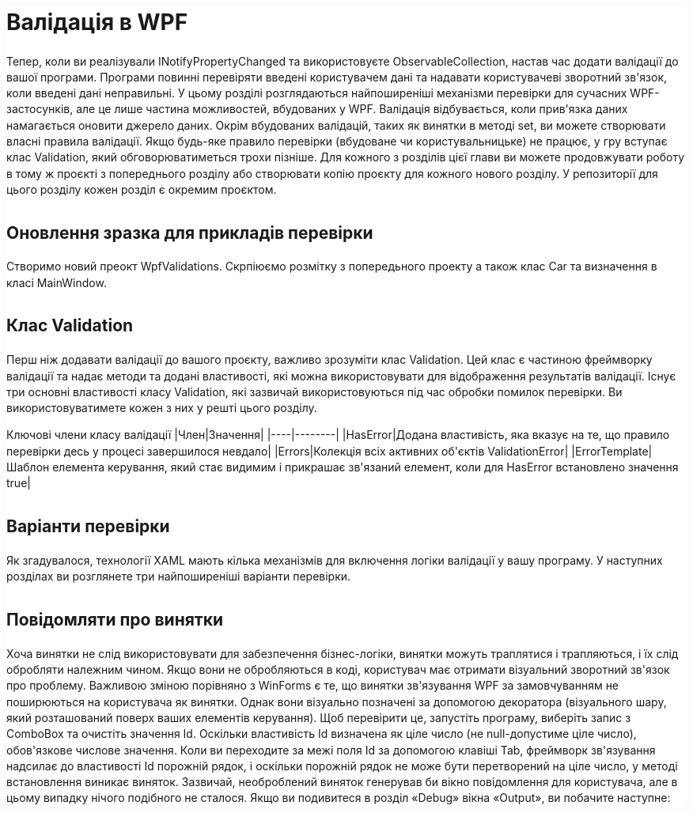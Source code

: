 # Валідація в WPF

Тепер, коли ви реалізували INotifyPropertyChanged та використовуєте ObservableCollection, настав час додати валідації до вашої програми. Програми повинні перевіряти введені користувачем дані та надавати користувачеві зворотний зв'язок, коли введені дані неправильні. У цьому розділі розглядаються найпоширеніші механізми перевірки для сучасних WPF-застосунків, але це лише частина можливостей, вбудованих у WPF. 
Валідація відбувається, коли прив'язка даних намагається оновити джерело даних. Окрім вбудованих валідацій, таких як винятки в методі set, ви можете створювати власні правила валідації. Якщо будь-яке правило перевірки (вбудоване чи користувальницьке) не працює, у гру вступає клас Validation, який обговорюватиметься трохи пізніше.
    Для кожного з розділів цієї глави ви можете продовжувати роботу в тому ж проєкті з попереднього розділу або створювати копію проєкту для кожного нового розділу. У репозиторії для цього розділу кожен розділ є окремим проєктом.

## Оновлення зразка для прикладів перевірки

Створимо новий преокт WpfValidations. Скрпіюємо розмітку з попередьного проекту а також клас Car та визначення в класі MainWindow.

## Клас Validation

Перш ніж додавати валідації до вашого проєкту, важливо зрозуміти клас Validation. Цей клас є частиною фреймворку валідації та надає методи та додані властивості, які можна використовувати для відображення результатів валідації. Існує три основні властивості класу Validation, які зазвичай використовуються під час обробки помилок перевірки. Ви використовуватимете кожен з них у решті цього розділу.

Ключові члени класу валідації
|Член|Значення|
|----|--------|
|HasError|Додана властивість, яка вказує на те, що правило перевірки десь у процесі завершилося невдало|
|Errors|Колекція всіх активних об'єктів ValidationError|
|ErrorTemplate|Шаблон елемента керування, який стає видимим і прикрашає зв'язаний елемент, коли для HasError встановлено значення true|

## Варіанти перевірки

Як згадувалося, технології XAML мають кілька механізмів для включення логіки валідації у вашу програму. У наступних розділах ви розглянете три найпоширеніші варіанти перевірки.

## Повідомляти про винятки

Хоча винятки не слід використовувати для забезпечення бізнес-логіки, винятки можуть траплятися і трапляються, і їх слід обробляти належним чином. Якщо вони не обробляються в коді, користувач має отримати візуальний зворотний зв'язок про проблему. Важливою зміною порівняно з WinForms є те, що винятки зв'язування WPF за замовчуванням не поширюються на користувача як винятки. Однак вони візуально позначені за допомогою декоратора (візуального шару, який розташований поверх ваших елементів керування).
Щоб перевірити це, запустіть програму, виберіть запис з ComboBox та очистіть значення Id. Оскільки властивість Id визначена як ціле число (не null-допустиме ціле число), обов'язкове числове значення. Коли ви переходите за межі поля Id за допомогою клавіші Tab, фреймворк зв'язування надсилає до властивості Id порожній рядок, і оскільки порожній рядок не може бути перетворений на ціле число, у методі встановлення виникає виняток. Зазвичай, необроблений виняток генерував би вікно повідомлення для користувача, але в цьому випадку нічого подібного не сталося. Якщо ви подивитеся в розділ «Debug» вікна «Output», ви побачите наступне:
